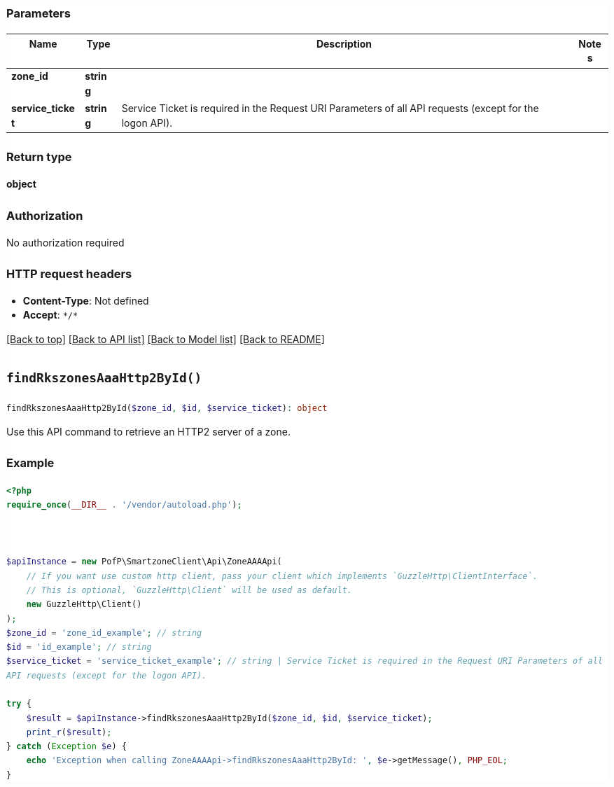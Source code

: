 ### Parameters

| Name | Type | Description  | Notes |
| ------------- | ------------- | ------------- | ------------- |
| **zone_id** | **string**|  | |
| **service_ticket** | **string**| Service Ticket is required in the Request URI Parameters of all API requests (except for the logon API). | |

### Return type

**object**

### Authorization

No authorization required

### HTTP request headers

- **Content-Type**: Not defined
- **Accept**: `*/*`

[[Back to top]](#) [[Back to API list]](../../README.md#endpoints)
[[Back to Model list]](../../README.md#models)
[[Back to README]](../../README.md)

## `findRkszonesAaaHttp2ById()`

```php
findRkszonesAaaHttp2ById($zone_id, $id, $service_ticket): object
```

Use this API command to retrieve an HTTP2 server of a zone.

### Example

```php
<?php
require_once(__DIR__ . '/vendor/autoload.php');



$apiInstance = new PofP\SmartzoneClient\Api\ZoneAAAApi(
    // If you want use custom http client, pass your client which implements `GuzzleHttp\ClientInterface`.
    // This is optional, `GuzzleHttp\Client` will be used as default.
    new GuzzleHttp\Client()
);
$zone_id = 'zone_id_example'; // string
$id = 'id_example'; // string
$service_ticket = 'service_ticket_example'; // string | Service Ticket is required in the Request URI Parameters of all API requests (except for the logon API).

try {
    $result = $apiInstance->findRkszonesAaaHttp2ById($zone_id, $id, $service_ticket);
    print_r($result);
} catch (Exception $e) {
    echo 'Exception when calling ZoneAAAApi->findRkszonesAaaHttp2ById: ', $e->getMessage(), PHP_EOL;
}
```
